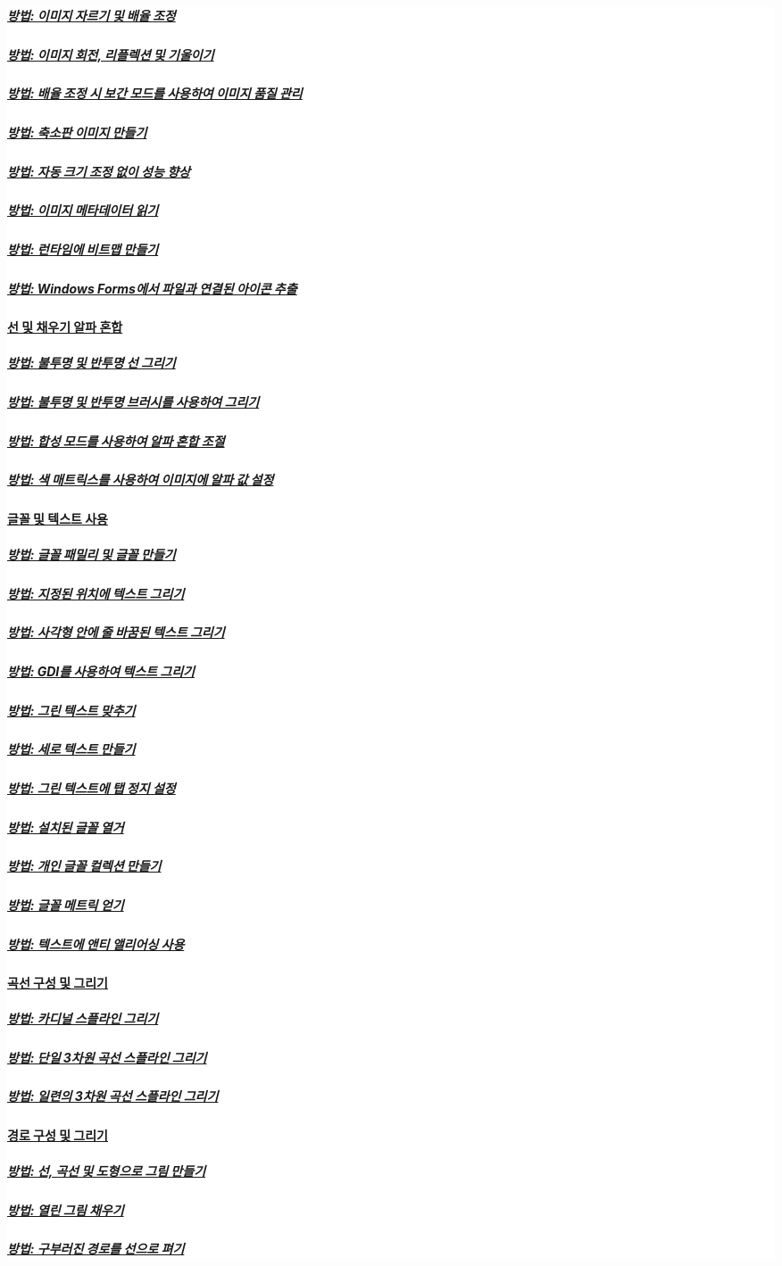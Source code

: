 ##### [방법: 이미지 자르기 및 배율 조정](how-to-crop-and-scale-images.md)
##### [방법: 이미지 회전, 리플렉션 및 기울이기](how-to-rotate-reflect-and-skew-images.md)
##### [방법: 배율 조정 시 보간 모드를 사용하여 이미지 품질 관리](how-to-use-interpolation-mode-to-control-image-quality-during-scaling.md)
##### [방법: 축소판 이미지 만들기](how-to-create-thumbnail-images.md)
##### [방법: 자동 크기 조정 없이 성능 향상](how-to-improve-performance-by-avoiding-automatic-scaling.md)
##### [방법: 이미지 메타데이터 읽기](how-to-read-image-metadata.md)
##### [방법: 런타임에 비트맵 만들기](how-to-create-a-bitmap-at-run-time.md)
##### [방법: Windows Forms에서 파일과 연결된 아이콘 추출](how-to-extract-the-icon-associated-with-a-file-in-windows-forms.md)
#### [선 및 채우기 알파 혼합](alpha-blending-lines-and-fills.md)
##### [방법: 불투명 및 반투명 선 그리기](how-to-draw-opaque-and-semitransparent-lines.md)
##### [방법: 불투명 및 반투명 브러시를 사용하여 그리기](how-to-draw-with-opaque-and-semitransparent-brushes.md)
##### [방법: 합성 모드를 사용하여 알파 혼합 조절](how-to-use-compositing-mode-to-control-alpha-blending.md)
##### [방법: 색 매트릭스를 사용하여 이미지에 알파 값 설정](how-to-use-a-color-matrix-to-set-alpha-values-in-images.md)
#### [글꼴 및 텍스트 사용](using-fonts-and-text.md)
##### [방법: 글꼴 패밀리 및 글꼴 만들기](how-to-construct-font-families-and-fonts.md)
##### [방법: 지정된 위치에 텍스트 그리기](how-to-draw-text-at-a-specified-location.md)
##### [방법: 사각형 안에 줄 바꿈된 텍스트 그리기](how-to-draw-wrapped-text-in-a-rectangle.md)
##### [방법: GDI를 사용하여 텍스트 그리기](how-to-draw-text-with-gdi.md)
##### [방법: 그린 텍스트 맞추기](how-to-align-drawn-text.md)
##### [방법: 세로 텍스트 만들기](how-to-create-vertical-text.md)
##### [방법: 그린 텍스트에 탭 정지 설정](how-to-set-tab-stops-in-drawn-text.md)
##### [방법: 설치된 글꼴 열거](how-to-enumerate-installed-fonts.md)
##### [방법: 개인 글꼴 컬렉션 만들기](how-to-create-a-private-font-collection.md)
##### [방법: 글꼴 메트릭 얻기](how-to-obtain-font-metrics.md)
##### [방법: 텍스트에 앤티 앨리어싱 사용](how-to-use-antialiasing-with-text.md)
#### [곡선 구성 및 그리기](constructing-and-drawing-curves.md)
##### [방법: 카디널 스플라인 그리기](how-to-draw-cardinal-splines.md)
##### [방법: 단일 3차원 곡선 스플라인 그리기](how-to-draw-a-single-bezier-spline.md)
##### [방법: 일련의 3차원 곡선 스플라인 그리기](how-to-draw-a-sequence-of-bezier-splines.md)
#### [경로 구성 및 그리기](constructing-and-drawing-paths.md)
##### [방법: 선, 곡선 및 도형으로 그림 만들기](how-to-create-figures-from-lines-curves-and-shapes.md)
##### [방법: 열린 그림 채우기](how-to-fill-open-figures.md)
##### [방법: 구부러진 경로를 선으로 펴기](how-to-flatten-a-curved-path-into-a-line.md)